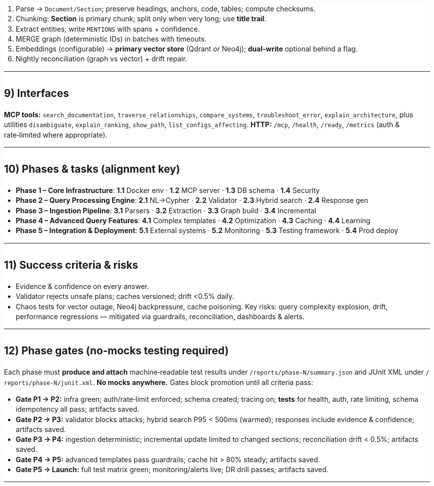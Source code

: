 1. Parse → `Document/Section`; preserve headings, anchors, code, tables; compute checksums.
2. Chunking: **Section** is primary chunk; split only when very long; use **title trail**.
3. Extract entities; write `MENTIONS` with spans + confidence.
4. MERGE graph (deterministic IDs) in batches with timeouts.
5. Embeddings (configurable) → **primary vector store** (Qdrant *or* Neo4j); **dual‑write** optional behind a flag.
6. Nightly reconciliation (graph vs vector) + drift repair.

---

## 9) Interfaces

**MCP tools:** `search_documentation`, `traverse_relationships`, `compare_systems`, `troubleshoot_error`, `explain_architecture`, plus utilities `disambiguate`, `explain_ranking`, `show_path`, `list_configs_affecting`.
**HTTP:** `/mcp`, `/health`, `/ready`, `/metrics` (auth & rate‑limited where appropriate).

---

## 10) Phases & tasks (alignment key)

* **Phase 1 – Core Infrastructure**: **1.1** Docker env · **1.2** MCP server · **1.3** DB schema · **1.4** Security
* **Phase 2 – Query Processing Engine**: **2.1** NL→Cypher · **2.2** Validator · **2.3** Hybrid search · **2.4** Response gen
* **Phase 3 – Ingestion Pipeline**: **3.1** Parsers · **3.2** Extraction · **3.3** Graph build · **3.4** Incremental
* **Phase 4 – Advanced Query Features**: **4.1** Complex templates · **4.2** Optimization · **4.3** Caching · **4.4** Learning
* **Phase 5 – Integration & Deployment**: **5.1** External systems · **5.2** Monitoring · **5.3** Testing framework · **5.4** Prod deploy

---

## 11) Success criteria & risks

* Evidence & confidence on every answer.
* Validator rejects unsafe plans; caches versioned; drift <0.5% daily.
* Chaos tests for vector outage, Neo4j backpressure, cache poisoning.
  Key risks: query complexity explosion, drift, performance regressions — mitigated via guardrails, reconciliation, dashboards & alerts.

---

## 12) Phase gates (no‑mocks testing required)

Each phase must **produce and attach** machine‑readable test results under `/reports/phase-N/summary.json` and JUnit XML under `/reports/phase-N/junit.xml`. **No mocks anywhere.** Gates block promotion until all criteria pass:

* **Gate P1 → P2:** infra green; auth/rate‑limit enforced; schema created; tracing on; **tests** for health, auth, rate limiting, schema idempotency all pass; artifacts saved.
* **Gate P2 → P3:** validator blocks attacks; hybrid search P95 < 500ms (warmed); responses include evidence & confidence; artifacts saved.
* **Gate P3 → P4:** ingestion deterministic; incremental update limited to changed sections; reconciliation drift < 0.5%; artifacts saved.
* **Gate P4 → P5:** advanced templates pass guardrails; cache hit > 80% steady; artifacts saved.
* **Gate P5 → Launch:** full test matrix green; monitoring/alerts live; DR drill passes; artifacts saved.

---